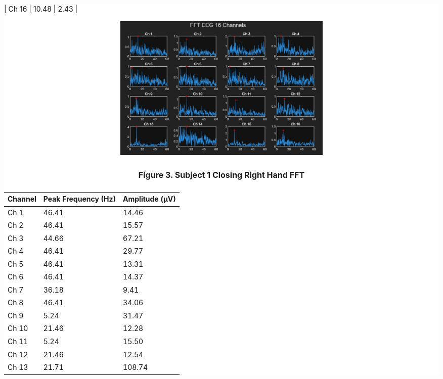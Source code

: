 | Ch 16   | 10.48               | 2.43           |

</div>

<p align="center">
  <img src="../../images/ZCRH.jpg" alt="ZCRH" width="400"/>
</p>
<h4 align="center" style="font-size:16px;">Figure 3. Subject 1 Closing Right Hand FFT</h4>

<div align="center">

| Channel | Peak Frequency (Hz) | Amplitude (μV) |
|---------|---------------------|----------------|
| Ch 1    | 46.41               | 14.46          |
| Ch 2    | 46.41               | 15.57          |
| Ch 3    | 44.66               | 67.21          |
| Ch 4    | 46.41               | 29.77          |
| Ch 5    | 46.41               | 13.31          |
| Ch 6    | 46.41               | 14.37          |
| Ch 7    | 36.18               | 9.41           |
| Ch 8    | 46.41               | 34.06          |
| Ch 9    | 5.24                | 31.47          |
| Ch 10   | 21.46               | 12.28          |
| Ch 11   | 5.24                | 15.50          |
| Ch 12   | 21.46               | 12.54          |
| Ch 13   | 21.71               | 108.74         |